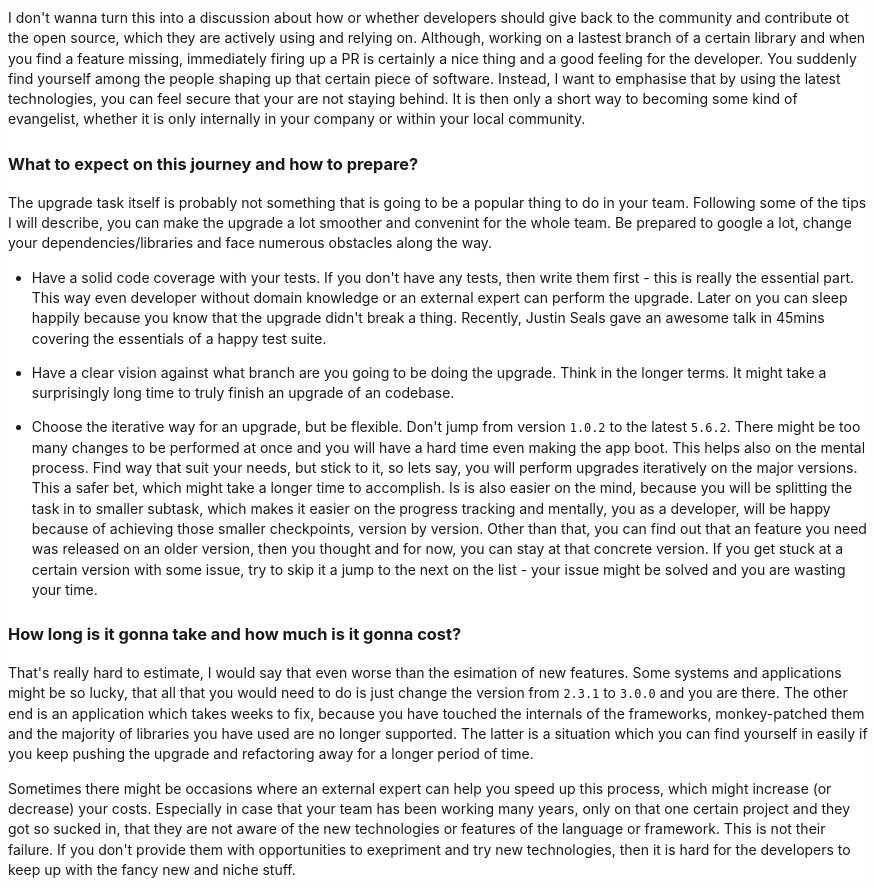 I don't wanna turn this into a discussion about how or whether developers should give back to the community and contribute ot the open source, which they are actively using and relying on. Although, working on a lastest branch of a certain library and when you find a feature missing, immediately firing up a PR is certainly a nice thing and a good feeling for the developer. You suddenly find yourself among the people shaping up that certain piece of software. Instead, I want to emphasise that by using the latest technologies, you can feel secure that your are not staying behind. It is then only a short way to becoming some kind of evangelist, whether it is only internally in your company or within your local community.

### What to expect on this journey and how to prepare?

The upgrade task itself is probably not something that is going to be a popular thing to do in your team. Following some of the tips I will describe, you can make the upgrade a lot smoother and convenint for the whole team. Be prepared to google a lot, change your dependencies/libraries and face numerous obstacles along the way.

- Have a solid code coverage with your tests. If you don't have any tests, then write them first - this is really the essential part. This way even developer without domain knowledge or an external expert can perform the upgrade. Later on you can sleep happily because you know that the upgrade didn't break a thing. Recently, Justin Seals gave an awesome talk in 45mins covering the essentials of a happy test suite.

<iframe style="   display: block;margin: 0 auto;"width="560" height="315" src="https://www.youtube.com/embed/VD51AkG8EZw" frameborder="0" allowfullscreen></iframe>

- Have a clear vision against what branch are you going to be doing the upgrade. Think in the longer terms. It might take a surprisingly long time to truly finish an upgrade of an codebase.

- Choose the iterative way for an upgrade, but be flexible. Don't jump from version `1.0.2` to the latest `5.6.2`. There might be too many changes to be performed at once and you will have a hard time even making the app boot. This helps also on the mental process. Find way that suit your needs, but stick to it, so lets say, you will perform upgrades iteratively on the major versions. This a safer bet, which might take a longer time to accomplish. Is is also easier on the mind, because you will be splitting the task in to smaller subtask, which makes it easier on the progress tracking and mentally, you as a developer, will be happy because of achieving those smaller checkpoints, version by version. Other than that, you can find out that an feature you need was released on an older version, then you thought and for now, you can stay at that concrete version. If you get stuck at a certain version with some issue, try to skip it a jump to the next on the list - your issue might be solved and you are wasting your time.

### How long is it gonna take and how much is it gonna cost?

That's really hard to estimate, I would say that even worse than the esimation of new features. Some systems and applications might be so lucky, that all that you would need to do is just change the version from `2.3.1` to `3.0.0` and you are there. The other end is an application which takes weeks to fix, because you have touched the internals of the frameworks, monkey-patched them and the majority of libraries you have used are no longer supported. The latter is a situation which you can find yourself in easily if you keep pushing the upgrade and refactoring away for a longer period of time.

Sometimes there might be occasions where an external expert can help you speed up this process, which might increase (or decrease) your costs. Especially in case that your team has been working many years, only on that one certain project and they got so sucked in, that they are not aware of the new technologies or features of the language or framework. This is not their failure. If you don't provide them with opportunities to exepriment and try new technologies, then it is hard for the developers to keep up with the fancy new and niche stuff.
